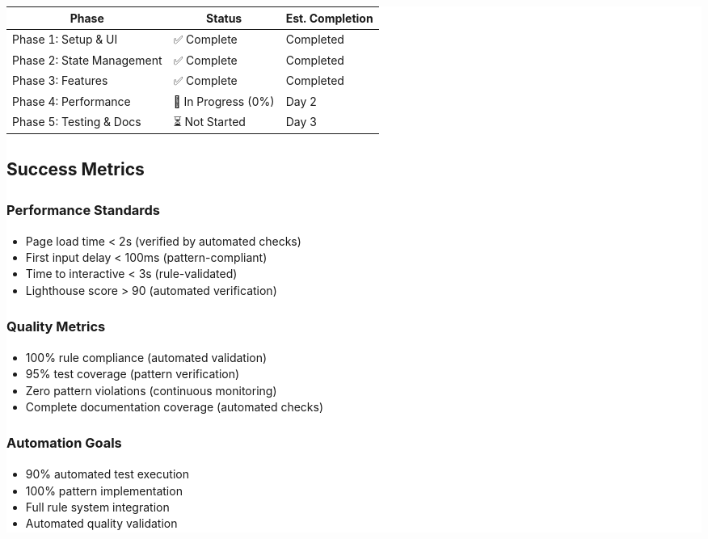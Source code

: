 | Phase | Status | Est. Completion |
|-------|--------|-----------------|
| Phase 1: Setup & UI | ✅ Complete | Completed |
| Phase 2: State Management | ✅ Complete | Completed |
| Phase 3: Features | ✅ Complete | Completed |
| Phase 4: Performance | 🔄 In Progress (0%) | Day 2 |
| Phase 5: Testing & Docs | ⏳ Not Started | Day 3 |

## Success Metrics

### Performance Standards

- Page load time < 2s (verified by automated checks)
- First input delay < 100ms (pattern-compliant)
- Time to interactive < 3s (rule-validated)
- Lighthouse score > 90 (automated verification)

### Quality Metrics

- 100% rule compliance (automated validation)
- 95% test coverage (pattern verification)
- Zero pattern violations (continuous monitoring)
- Complete documentation coverage (automated checks)

### Automation Goals

- 90% automated test execution
- 100% pattern implementation
- Full rule system integration
- Automated quality validation
